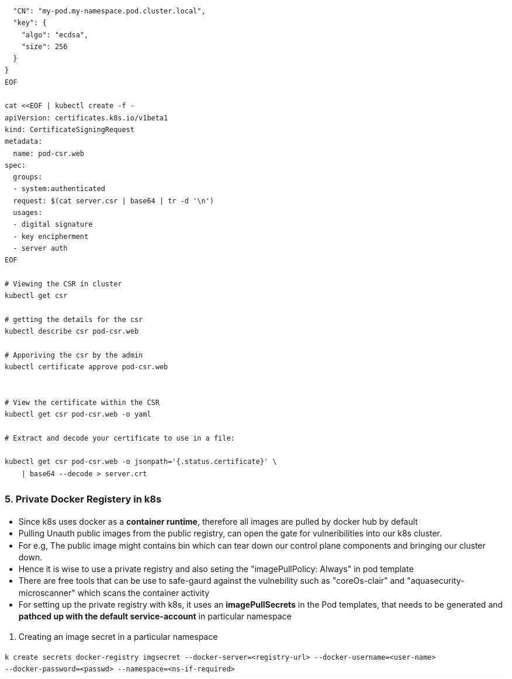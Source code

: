```
  "CN": "my-pod.my-namespace.pod.cluster.local",
  "key": {
    "algo": "ecdsa",
    "size": 256
  }
}
EOF

cat <<EOF | kubectl create -f -
apiVersion: certificates.k8s.io/v1beta1
kind: CertificateSigningRequest
metadata:
  name: pod-csr.web
spec:
  groups:
  - system:authenticated
  request: $(cat server.csr | base64 | tr -d '\n')
  usages:
  - digital signature
  - key encipherment
  - server auth
EOF

# Viewing the CSR in cluster
kubectl get csr

# getting the details for the csr 
kubectl describe csr pod-csr.web

# Apporiving the csr by the admin 
kubectl certificate approve pod-csr.web


# View the certificate within the CSR
kubectl get csr pod-csr.web -o yaml

# Extract and decode your certificate to use in a file:

kubectl get csr pod-csr.web -o jsonpath='{.status.certificate}' \
    | base64 --decode > server.crt
```

### 5. Private Docker Registery in k8s
* Since k8s uses docker as a **container runtime**, therefore all images are pulled by docker hub by default
* Pulling Unauth public images from the public registry, can open the gate for vulneribilities into our k8s cluster.
* For e.g, The public image might contains bin which can tear down our control plane components and bringing our cluster down. 
* Hence it is wise to use a private registry and also seting the "imagePullPolicy: Always" in pod template
* There are free tools that can be use to safe-gaurd against the vulnebility such as "coreOs-clair" and "aquasecurity-microscanner" which scans the container activity
* For setting up the private registry with k8s, it uses an **imagePullSecrets** in the Pod templates, that needs to be generated and **pathced up with the default service-account** in particular namespace
1. Creating an image secret in a particular namespace
```
k create secrets docker-registry imgsecret --docker-server=<registry-url> --docker-username=<user-name>
--docker-password=<passwd> --namespace=<ns-if-required>  

```